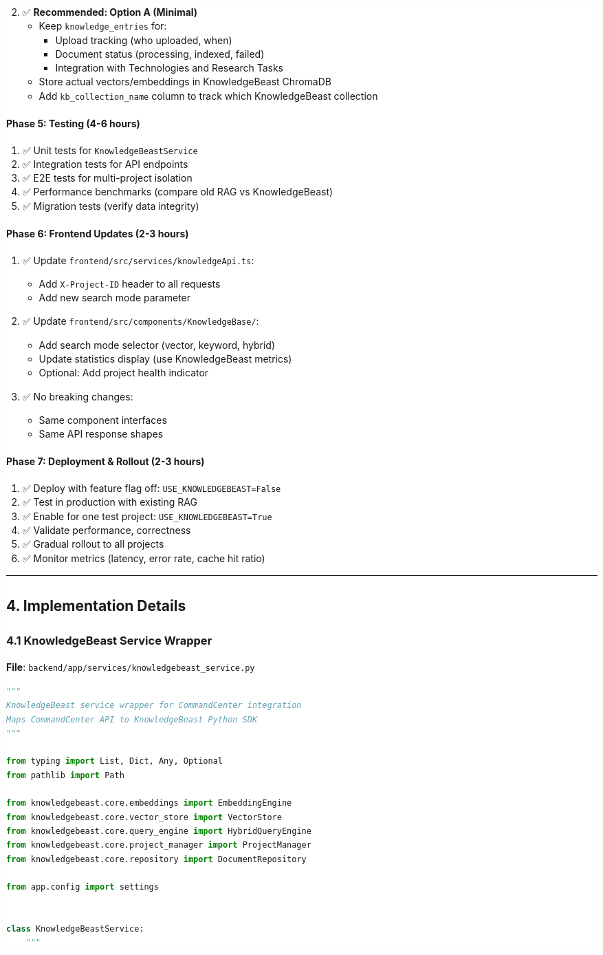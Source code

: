 2. ✅ **Recommended: Option A (Minimal)**
   - Keep `knowledge_entries` for:
     - Upload tracking (who uploaded, when)
     - Document status (processing, indexed, failed)
     - Integration with Technologies and Research Tasks
   - Store actual vectors/embeddings in KnowledgeBeast ChromaDB
   - Add `kb_collection_name` column to track which KnowledgeBeast collection

#### Phase 5: Testing (4-6 hours)
1. ✅ Unit tests for `KnowledgeBeastService`
2. ✅ Integration tests for API endpoints
3. ✅ E2E tests for multi-project isolation
4. ✅ Performance benchmarks (compare old RAG vs KnowledgeBeast)
5. ✅ Migration tests (verify data integrity)

#### Phase 6: Frontend Updates (2-3 hours)
1. ✅ Update `frontend/src/services/knowledgeApi.ts`:
   - Add `X-Project-ID` header to all requests
   - Add new search mode parameter

2. ✅ Update `frontend/src/components/KnowledgeBase/`:
   - Add search mode selector (vector, keyword, hybrid)
   - Update statistics display (use KnowledgeBeast metrics)
   - Optional: Add project health indicator

3. ✅ No breaking changes:
   - Same component interfaces
   - Same API response shapes

#### Phase 7: Deployment & Rollout (2-3 hours)
1. ✅ Deploy with feature flag off: `USE_KNOWLEDGEBEAST=False`
2. ✅ Test in production with existing RAG
3. ✅ Enable for one test project: `USE_KNOWLEDGEBEAST=True`
4. ✅ Validate performance, correctness
5. ✅ Gradual rollout to all projects
6. ✅ Monitor metrics (latency, error rate, cache hit ratio)

---

## 4. Implementation Details

### 4.1 KnowledgeBeast Service Wrapper

**File**: `backend/app/services/knowledgebeast_service.py`

```python
"""
KnowledgeBeast service wrapper for CommandCenter integration
Maps CommandCenter API to KnowledgeBeast Python SDK
"""

from typing import List, Dict, Any, Optional
from pathlib import Path

from knowledgebeast.core.embeddings import EmbeddingEngine
from knowledgebeast.core.vector_store import VectorStore
from knowledgebeast.core.query_engine import HybridQueryEngine
from knowledgebeast.core.project_manager import ProjectManager
from knowledgebeast.core.repository import DocumentRepository

from app.config import settings


class KnowledgeBeastService:
    """
```